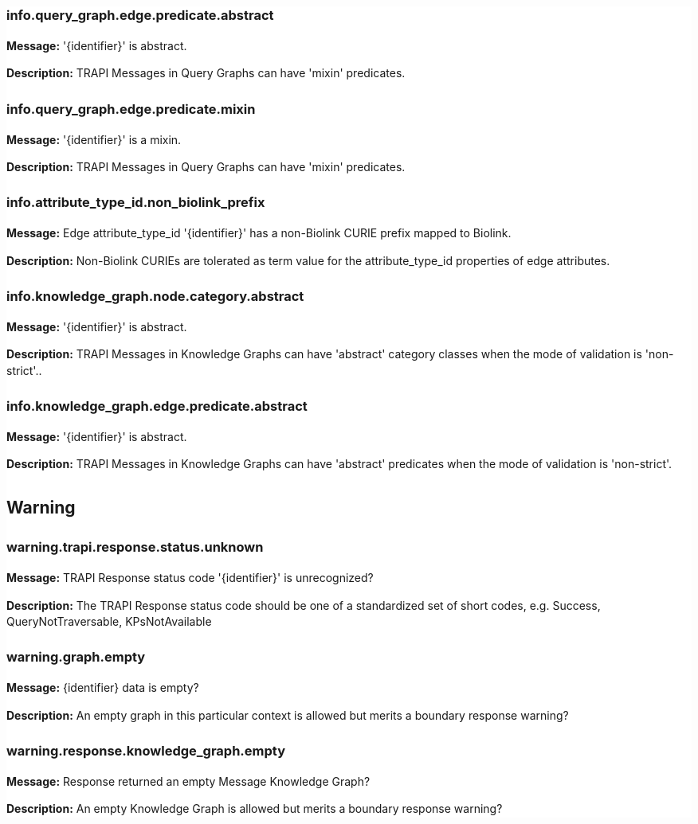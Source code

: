 ### info.query_graph.edge.predicate.abstract

**Message:** '{identifier}' is abstract.

**Description:** TRAPI Messages in Query Graphs can have 'mixin' predicates.

### info.query_graph.edge.predicate.mixin

**Message:** '{identifier}' is a mixin.

**Description:** TRAPI Messages in Query Graphs can have 'mixin' predicates.

### info.attribute_type_id.non_biolink_prefix

**Message:** Edge attribute_type_id '{identifier}' has a non-Biolink CURIE prefix mapped to Biolink.

**Description:** Non-Biolink CURIEs are tolerated as term value for the attribute_type_id properties of edge attributes.

### info.knowledge_graph.node.category.abstract

**Message:** '{identifier}' is abstract.

**Description:** TRAPI Messages in Knowledge Graphs can have 'abstract' category classes when the mode of validation is 'non-strict'..

### info.knowledge_graph.edge.predicate.abstract

**Message:** '{identifier}' is abstract.

**Description:** TRAPI Messages in Knowledge Graphs can have 'abstract' predicates when the mode of validation is 'non-strict'.

## Warning

### warning.trapi.response.status.unknown

**Message:** TRAPI Response status code '{identifier}' is unrecognized?

**Description:** The TRAPI Response status code should be one of a standardized set of short codes, e.g. Success, QueryNotTraversable, KPsNotAvailable

### warning.graph.empty

**Message:** {identifier} data is empty?

**Description:** An empty graph in this particular context is allowed but merits a boundary response warning?

### warning.response.knowledge_graph.empty

**Message:** Response returned an empty Message Knowledge Graph?

**Description:** An empty Knowledge Graph is allowed but merits a boundary response warning?
